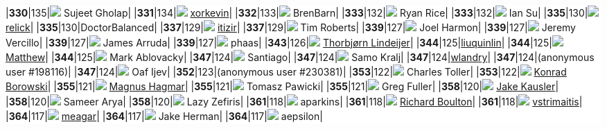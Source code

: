 |**330**|135|<img src="https://lh3.googleusercontent.com/a/ACg8ocJ10grHy5ypjDkmJsQNoEg4kUUDvoXkh_Dmg4DQ3bzNQbCM=s96-c" height=12> Sujeet Gholap|
|**331**|134|<img src="https://avatars.githubusercontent.com/u/2747165?v=4" height=12> [xorkevin](https://github.com/xorkevin)|
|**332**|133|<img src="https://avatars.githubusercontent.com/u/1439047?v=4" height=12> BrenBarn|
|**333**|132|<img src="https://lh6.googleusercontent.com/-0v7c9kxDuFI/AAAAAAAAAAI/AAAAAAAAAAA/ACHi3rcTXld3qP5FhYHy2pv0FWHkUbv4Mg/photo.jpg" height=12> Ryan Rice|
|**333**|132|<img src="https://avatars0.githubusercontent.com/u/1822094?v=4" height=12> Ian Su|
|**335**|130|<img src="https://avatars.githubusercontent.com/u/935382?v=4" height=12> [relick](https://github.com/relick)|
|**335**|130|DoctorBalanced|
|**337**|129|<img src="https://avatars.githubusercontent.com/u/15924920?v=4" height=12> [itizir](https://github.com/itizir)|
|**337**|129|<img src="https://lh3.googleusercontent.com/a/ACg8ocIZ7KJCsUAzHmk-Nsky7_nBAvO1g-D_JlNGGfWs2HukwXeOLMM=s96-c" height=12> Tim Roberts|
|**339**|127|<img src="https://lh3.googleusercontent.com/a/ACg8ocJkFZ7-rR5jXyATGSNF5Iq8XttJBjllb2Kzv_HZQEVE6JwJKw=s96-c" height=12> Joel Harmon|
|**339**|127|<img src="https://avatars3.githubusercontent.com/u/38958?v=4" height=12> Jeremy Vercillo|
|**339**|127|<img src="https://avatars.githubusercontent.com/u/31418520?v=4" height=12> James Arruda|
|**339**|127|<img src="https://avatars0.githubusercontent.com/u/1450137?v=4" height=12> phaas|
|**343**|126|<img src="https://avatars3.githubusercontent.com/u/531764?v=4" height=12> [Thorbjørn Lindeijer](https://github.com/bjorn)|
|**344**|125|[liuquinlin](https://www.reddit.com/u/liuquinlin)|
|**344**|125|<img src="https://avatars.githubusercontent.com/u/8432061?v=4" height=12> [Matthew](https://github.com/mtso)|
|**344**|125|<img src="https://lh3.googleusercontent.com/a/ACg8ocJjFBo7TGt2eGPQqd6GNsF4hddK0DTQwsUV5hpAR3GF=s96-c" height=12> Mark Ablovacky|
|**347**|124|<img src="https://avatars.githubusercontent.com/u/16157114?v=3" height=12> Santiago|
|**347**|124|<img src="https://lh3.googleusercontent.com/a/ACg8ocIDs9H_RR12VQ6AKFbHC5kfyNnS3ayTdhRjIStQbjNBaCgqwxDC=s96-c" height=12> Samo Kralj|
|**347**|124|[wlandry](https://www.reddit.com/u/wlandry)|
|**347**|124|(anonymous user #198116)|
|**347**|124|<img src="https://lh3.googleusercontent.com/a/ACg8ocJVeNs9NEs_EBooYoKba0h6KKaU-_pu_PCkgNqxPnfa=s96-c" height=12> Oaf Ijev|
|**352**|123|(anonymous user #230381)|
|**353**|122|<img src="https://lh3.googleusercontent.com/-XdUIqdMkCWA/AAAAAAAAAAI/AAAAAAAAAAA/4252rscbv5M/photo.jpg" height=12> Charles Toller|
|**353**|122|<img src="https://avatars.githubusercontent.com/u/1297598?v=4" height=12> [Konrad Borowski](https://github.com/xfix)|
|**355**|121|<img src="https://avatars.githubusercontent.com/u/4364785?v=4" height=12> [Magnus Hagmar](https://github.com/Hagmar)|
|**355**|121|<img src="https://lh3.googleusercontent.com/-XdUIqdMkCWA/AAAAAAAAAAI/AAAAAAAAAAA/4252rscbv5M/photo.jpg" height=12> Tomasz Pawicki|
|**355**|121|<img src="https://lh3.googleusercontent.com/a-/AOh14GiDx9NJrxNTpfdrf4GyG8ti9CumBX6fUhOfGU0N=s96-c" height=12> Greg Fuller|
|**358**|120|<img src="https://lh3.googleusercontent.com/-fo3Tl6v_X2Y/AAAAAAAAAAI/AAAAAAAAAB8/EarKOzSCb-w/photo.jpg" height=12> [Jake Kausler](https://plus.google.com/116338115904207955648)|
|**358**|120|<img src="https://lh3.googleusercontent.com/a/ACg8ocJekG3T7AixMw0T2Dpvr9hD75WwcyPauhoQKVYW3-Sh=s96-c" height=12> Sameer Arya|
|**358**|120|<img src="https://lh3.googleusercontent.com/a/AEdFTp7zoWsfSFRTpehqME_CtD4sm401HW1N0wKxtZPO=s96-c" height=12> Lazy Zefiris|
|**361**|118|<img src="https://avatars2.githubusercontent.com/u/5503524?v=4" height=12> aparkins|
|**361**|118|<img src="https://avatars.githubusercontent.com/u/73564?v=4" height=12> [Richard Boulton](https://github.com/rboulton)|
|**361**|118|<img src="https://avatars.githubusercontent.com/u/14166032?v=4" height=12> [vstrimaitis](https://github.com/vstrimaitis)|
|**364**|117|<img src="https://avatars.githubusercontent.com/u/242474?v=4" height=12> [meagar](https://github.com/meagar)|
|**364**|117|<img src="https://lh3.googleusercontent.com/a/ACg8ocIW5WFlaHItSkBsAhUeX1Nnb8rVggG6vBXa8TffbUCBwwfWcw=s96-c" height=12> Jake Herman|
|**364**|117|<img src="https://avatars3.githubusercontent.com/u/8789054?v=4" height=12> aepsilon|